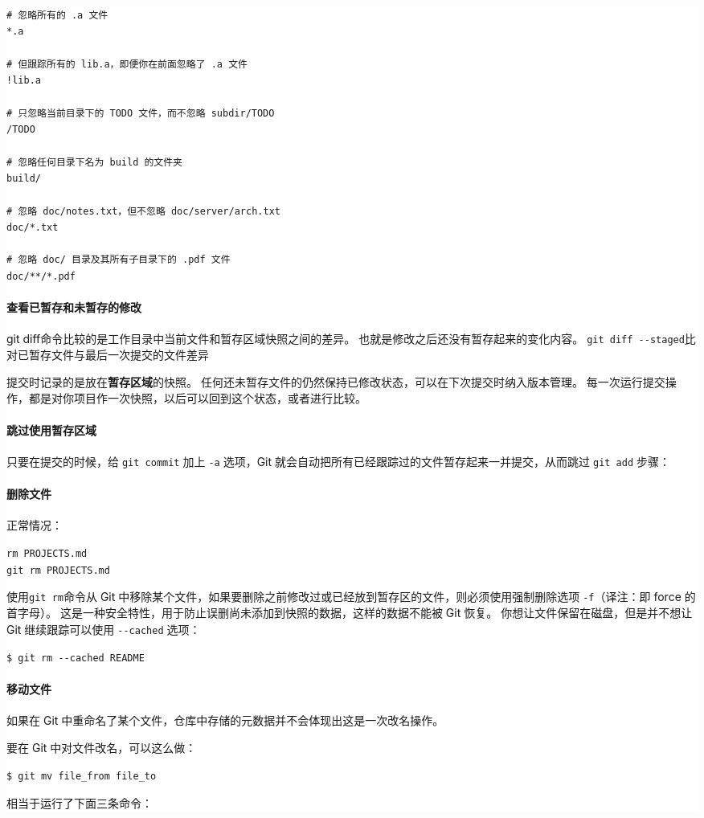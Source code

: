 ```
# 忽略所有的 .a 文件
*.a

# 但跟踪所有的 lib.a，即便你在前面忽略了 .a 文件
!lib.a

# 只忽略当前目录下的 TODO 文件，而不忽略 subdir/TODO
/TODO

# 忽略任何目录下名为 build 的文件夹
build/

# 忽略 doc/notes.txt，但不忽略 doc/server/arch.txt
doc/*.txt

# 忽略 doc/ 目录及其所有子目录下的 .pdf 文件
doc/**/*.pdf
```


#### 查看已暂存和未暂存的修改

git diff命令比较的是工作目录中当前文件和暂存区域快照之间的差异。 也就是修改之后还没有暂存起来的变化内容。
`git diff --staged`比对已暂存文件与最后一次提交的文件差异


提交时记录的是放在**暂存区域**的快照。 任何还未暂存文件的仍然保持已修改状态，可以在下次提交时纳入版本管理。 每一次运行提交操作，都是对你项目作一次快照，以后可以回到这个状态，或者进行比较。

#### 跳过使用暂存区域
只要在提交的时候，给 `git commit` 加上 `-a` 选项，Git 就会自动把所有已经跟踪过的文件暂存起来一并提交，从而跳过 `git add` 步骤：
#### 删除文件
正常情况：
```console
rm PROJECTS.md
git rm PROJECTS.md
```
使用`git rm`命令从 Git 中移除某个文件，如果要删除之前修改过或已经放到暂存区的文件，则必须使用强制删除选项 `-f`（译注：即 force 的首字母）。 这是一种安全特性，用于防止误删尚未添加到快照的数据，这样的数据不能被 Git 恢复。
你想让文件保留在磁盘，但是并不想让 Git 继续跟踪可以使用 `--cached` 选项：
```console
$ git rm --cached README
```


#### 移动文件
如果在 Git 中重命名了某个文件，仓库中存储的元数据并不会体现出这是一次改名操作。

要在 Git 中对文件改名，可以这么做：

```console
$ git mv file_from file_to
```

相当于运行了下面三条命令：
